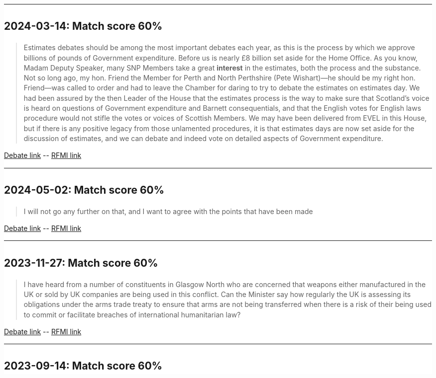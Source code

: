 
---



## 2024-03-14: Match score 60%

>Estimates debates should be among the most important debates each year, as this is the process by which we approve billions of pounds of Government expenditure. Before us is nearly £8 billion set aside for the Home Office. As you know, Madam Deputy Speaker, many SNP Members take a great **interest** in the estimates, both the process and the substance. Not so long ago, my hon. Friend the Member for Perth and North Perthshire (Pete Wishart)—he should be my right hon. Friend—was called to order and had to leave the Chamber for daring to try to debate the estimates on estimates day. We had been assured by the then Leader of the House that the estimates process is the way to make sure that Scotland’s voice is heard on questions of Government expenditure and Barnett consequentials, and that the English votes for English laws procedure would not stifle the votes or voices of Scottish Members. We may have been delivered from EVEL in this House, but if there is any positive legacy from those unlamented procedures, it is that estimates days are now set aside for the discussion of estimates, and we can debate and indeed vote on detailed aspects of Government expenditure.

[Debate link](https://www.theyworkforyou.com/debates/?id=2024-03-14d.526.0)  --  [RFMI link](https://www.theyworkforyou.com/mp/25299/register)


---



## 2024-05-02: Match score 60%

>I will not go any further on that, and I want to agree with the points that have been made

[Debate link](https://www.theyworkforyou.com/debates/?id=2024-05-02b.378.0)  --  [RFMI link](https://www.theyworkforyou.com/mp/25299/register)


---



## 2023-11-27: Match score 60%

>I have heard from a number of constituents in Glasgow North who are concerned that weapons either manufactured in the UK or sold by UK companies are being used in this conflict. Can the Minister say how regularly the UK is assessing its obligations under the arms trade treaty to ensure that arms are not being transferred when there is a risk of their being used to commit or facilitate breaches of international humanitarian law?

[Debate link](https://www.theyworkforyou.com/debates/?id=2023-11-27a.565.5)  --  [RFMI link](https://www.theyworkforyou.com/mp/25299/register)


---



## 2023-09-14: Match score 60%
